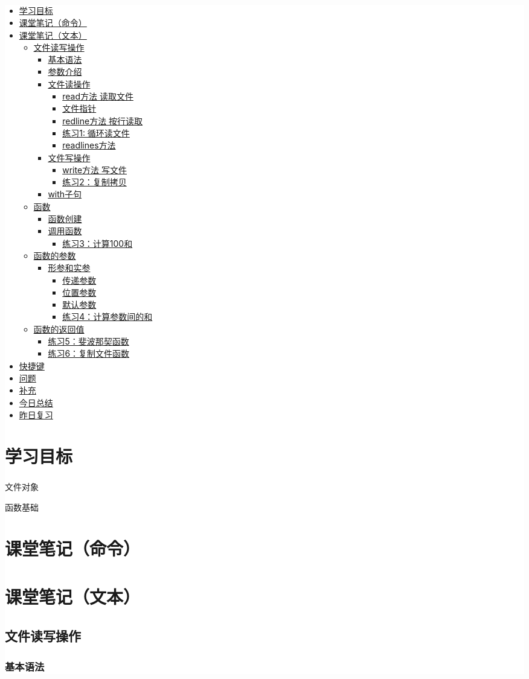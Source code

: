 - [学习目标](#学习目标)
- [课堂笔记（命令）](#课堂笔记命令)
- [课堂笔记（文本）](#课堂笔记文本)
  - [文件读写操作](#文件读写操作)
    - [基本语法](#基本语法)
    - [参数介绍](#参数介绍)
    - [文件读操作](#文件读操作)
      - [read方法 读取文件](#read方法-读取文件)
      - [文件指针](#文件指针)
      - [redline方法 按行读取](#redline方法-按行读取)
      - [练习1: 循环读文件](#练习1-循环读文件)
      - [readlines方法](#readlines方法)
    - [文件写操作](#文件写操作)
      - [write方法 写文件](#write方法-写文件)
      - [练习2：复制拷贝](#练习2复制拷贝)
    - [with子句](#with子句)
  - [函数](#函数)
    - [函数创建](#函数创建)
    - [调用函数](#调用函数)
      - [练习3：计算100和](#练习3计算100和)
  - [函数的参数](#函数的参数)
    - [形参和实参](#形参和实参)
      - [传递参数](#传递参数)
      - [位置参数](#位置参数)
      - [默认参数](#默认参数)
      - [练习4：计算参数间的和](#练习4计算参数间的和)
  - [函数的返回值](#函数的返回值)
    - [练习5：斐波那契函数](#练习5斐波那契函数)
    - [练习6：复制文件函数](#练习6复制文件函数)
- [快捷键](#快捷键)
- [问题](#问题)
- [补充](#补充)
- [今日总结](#今日总结)
- [昨日复习](#昨日复习)


# 学习目标

文件对象

函数基础

# 课堂笔记（命令）

# 课堂笔记（文本）

## 文件读写操作

### 基本语法
